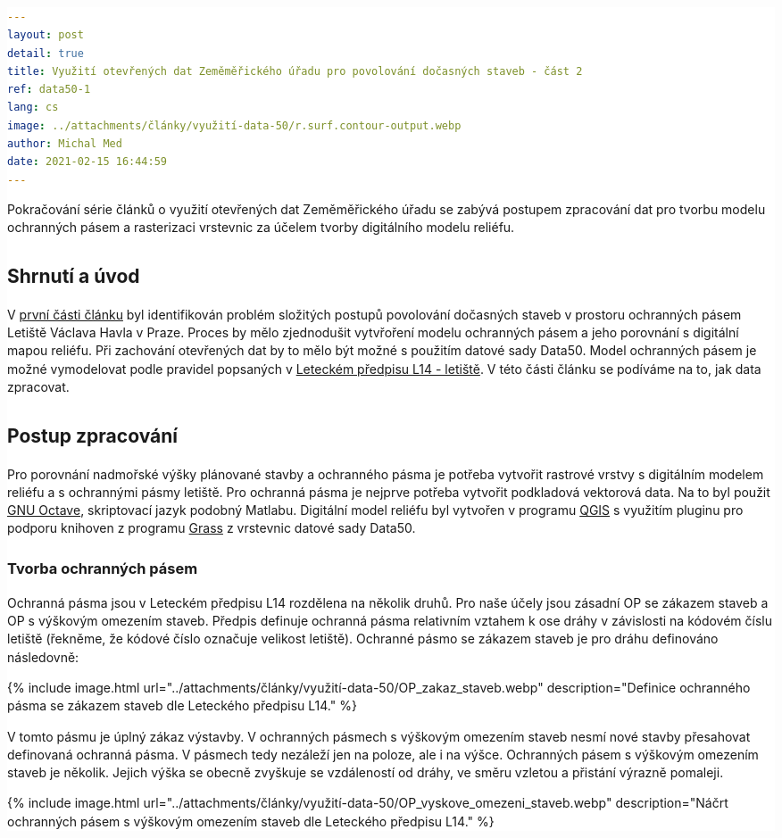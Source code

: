 ```yaml
---
layout: post
detail: true
title: Využití otevřených dat Zeměměřického úřadu pro povolování dočasných staveb - část 2
ref: data50-1
lang: cs
image: ../attachments/články/využití-data-50/r.surf.contour-output.webp
author: Michal Med
date: 2021-02-15 16:44:59
---
```

Pokračování série článků o využití otevřených dat Zeměměřického úřadu se zabývá postupem zpracování dat pro tvorbu modelu ochranných pásem a rasterizaci vrstevnic za účelem tvorby digitálního modelu reliéfu.


## Shrnutí a úvod
V [první části článku][MiMe-clanek-1] byl identifikován problém složitých postupů povolování dočasných staveb v prostoru ochranných pásem Letiště Václava Havla v Praze. Proces by mělo zjednodušit vytvřoření modelu ochranných pásem a jeho porovnání s digitální mapou reliéfu. Při zachování otevřených dat by to mělo být možné s použitím datové sady Data50. Model ochranných pásem je možné vymodelovat podle pravidel popsaných v [Leteckém předpisu L14 - letiště][link_l14]. V této části článku se podíváme na to, jak data zpracovat.

## Postup zpracování
Pro porovnání nadmořské výšky plánované stavby a ochranného pásma je potřeba vytvořit rastrové vrstvy s digitálním modelem reliéfu a s ochrannými pásmy letiště. Pro ochranná pásma je nejprve potřeba vytvořit podkladová vektorová data. Na to byl použit [GNU Octave][octave], skriptovací jazyk podobný Matlabu. Digitální model reliéfu byl vytvořen v programu [QGIS][qgis] s využitím pluginu pro podporu knihoven z programu [Grass][grass] z vrstevnic datové sady Data50.

### Tvorba ochranných pásem
Ochranná pásma jsou v Leteckém předpisu L14 rozdělena na několik druhů. Pro naše účely jsou zásadní OP se zákazem staveb a OP s výškovým omezením staveb. Předpis definuje ochranná pásma relativním vztahem k ose dráhy v závislosti na kódovém číslu letiště (řekněme, že kódové číslo označuje velikost letiště). Ochranné pásmo se zákazem staveb je pro dráhu definováno následovně:

{% include image.html
   url="../attachments/články/využití-data-50/OP_zakaz_staveb.webp"
   description="Definice ochranného pásma se zákazem staveb dle Leteckého předpisu L14."
%}

V tomto pásmu je úplný zákaz výstavby. V ochranných pásmech s výškovým omezením staveb nesmí nové stavby přesahovat definovaná ochranná pásma. V pásmech tedy nezáleží jen na poloze, ale i na výšce. Ochranných pásem s výškovým omezením staveb je několik. Jejich výška se obecně zvyškuje se vzdáleností od dráhy, ve směru vzletou a přistání výrazně pomaleji.

{% include image.html
   url="../attachments/články/využití-data-50/OP_vyskove_omezeni_staveb.webp"
   description="Náčrt ochranných pásem s výškovým omezením staveb dle Leteckého předpisu L14."
%}


[MiMe-clanek-1]: ./využití-data-50-část-1.md "První část článku o využití otevřených dat Zeměměřického úřadu"
[link_l14]: https://aim.rlp.cz/predpisy/predpisy/dokumenty/L/L-14/data/print/L-14_cely.pdf "Letecký předpis L14 - Letiště"
[link_dmr]: https://geoportal.cuzk.cz/Default.aspx?mode=TextMeta&side=vyskopis&metadataID=CZ-CUZK-DMR5G-V&head_tab=sekce-02-gp&menu=302 "Digitální model reliéfu 5. generace"
[ceník_ZÚ_link]: https://geoportal.cuzk.cz/Dokumenty/Cenik.pdf "Ceník produktů Zeměměřického úřadu"
[nkod_data50_link]: https://data.gov.cz/datov%C3%A1-sada?iri=https%3A%2F%2Fdata.gov.cz%2Fzdroj%2Fdatov%C3%A9-sady%2F60458500%2F671714680 "Záznam datové sady Data50 v Národním katalogu otevřených dat"
[nkod_data200_link]: https://data.gov.cz/datov%C3%A1-sada?iri=https%3A%2F%2Fdata.gov.cz%2Fzdroj%2Fdatov%C3%A9-sady%2F60458500%2F671715799 "Záznam datové sady Data200 v Národním katalogu otevřených dat"
[shapefile_spec]: https://www.esri.com/library/whitepapers/pdfs/shapefile.pdf "Technický popis formátu ESRI Shapefile"
[metadata_data50]: https://geoportal.cuzk.cz/getHTML.aspx?mode=Metadata&fnc=getRecord&identifierid=CZ-CUZK-DATA50-RELIEF-V "Metadata vrstvy Reliéf datové sady Data50"
[octave]: https://www.gnu.org/software/octave/index "Programovací jazyk GNU Octave"
[qgis]: https://www.qgis.org/en/site/ "Stránky porjektu QGIS"
[grass]: https://grass.osgeo.org/ "Stránky projektu Grass GIS"
[react-leaflet]: https://react-leaflet.js.org/ "React komponenty pro mapy v Leafletu"
[openstreetmap]: http://openstreetmap.org "Otevřená databáze prostorových dat"
[wms-cp]: https://geoportal.cuzk.cz/Default.aspx?lng=CZ&mode=TextMeta&side=INSPIRE_dSady&metadataID=CZ-00025712-CUZK_WMS-MD_CP&metadataXSL=metadata.sluzba&menu=416&head_tab=sekce-04-gp "Webová služba poskytující obrazová data Parcel harmonizovaná a poskytovaná dle směrnice INSPIRE"